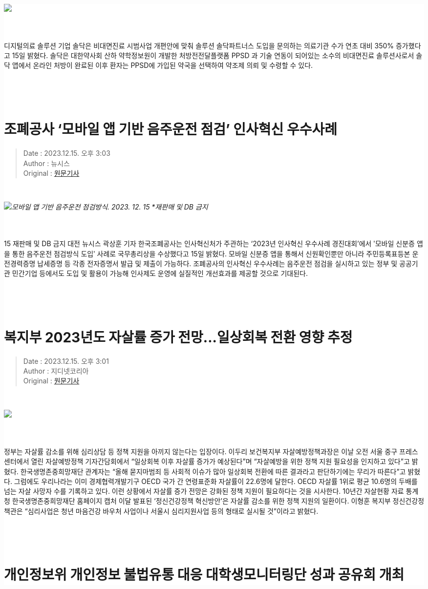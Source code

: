 <img src="https://imgnews.pstatic.net/image/029/2023/12/15/0002843560_001_20231215150601082.jpg?type=w647" id="img1"></img>  
<br/><br/>  
  
디지털의료 솔루션 기업 솔닥은 비대면진료 시범사업 개편안에 맞춰 솔루션 솔닥파트너스 도입을 문의하는 의료기관 수가 연초 대비 350% 증가했다고 15일 밝혔다.
솔닥은 대한약사회 산하 약학정보원이 개발한 처방전전달플랫폼 PPSD 과 기술 연동이 되어있는 소수의 비대면진료 솔루션사로서 솔닥 앱에서 온라인 처방이 완료된 이후 환자는 PPSD에 가입된 약국을 선택하여 약조제 의뢰 및 수령할 수 있다.  
<br/><br/><br/>  

  
# 조폐공사 ‘모바일 앱 기반 음주운전 점검’ 인사혁신 우수사례  
  
> Date : 2023.12.15. 오후 3:03  
> Author : 뉴시스  
> Original : [원문기사](https://n.news.naver.com/mnews/article/003/0012269319?sid=105)  
<br/>  
  
<img src="https://imgnews.pstatic.net/image/003/2023/12/15/NISI20231215_0001438314_web_20231215145610_20231215150305113.jpg?type=w647" id="img1"></img><em class="img_desc">모바일 앱 기반 음주운전 점검방식. 2023. 12. 15  *재판매 및 DB 금지</em>  
<br/><br/>  
  
15 재판매 및 DB 금지 대전 뉴시스 곽상훈 기자 한국조폐공사는 인사혁신처가 주관하는 ‘2023년 인사혁신 우수사례 경진대회’에서 ʹ모바일 신분증 앱을 통한 음주운전 점검방식 도입ʹ 사례로 국무총리상을 수상했다고 15일 밝혔다.
모바일 신분증 앱을 통해서 신원확인뿐만 아니라 주민등록표등본 운전경력증명 납세증명 등 각종 전자증명서 발급 및 제출이 가능하다.
조폐공사의 인사혁신 우수사례는 음주운전 점검을 실시하고 있는 정부 및 공공기관 민간기업 등에서도 도입 및 활용이 가능해 인사제도 운영에 실질적인 개선효과를 제공할 것으로 기대된다.  
<br/><br/><br/>  

  
# 복지부 2023년도 자살률 증가 전망...일상회복 전환 영향 추정  
  
> Date : 2023.12.15. 오후 3:01  
> Author : 지디넷코리아  
> Original : [원문기사](https://n.news.naver.com/mnews/article/092/0002315111?sid=105)  
<br/>  
  
<img src="https://imgnews.pstatic.net/image/092/2023/12/15/0002315111_001_20231215150103281.jpg?type=w647" id="img1"></img>  
<br/><br/>  
  
정부는 자살률 감소를 위해 심리상담 등 정책 지원을 아끼지 않는다는 입장이다.
이두리 보건복지부 자살예방정책과장은 이날 오전 서울 중구 프레스센터에서 열린 자살예방정책 기자간담회에서 “일상회복 이후 자살률 증가가 예상된다”며 “자살예방을 위한 정책 지원 필요성을 인지하고 있다”고 밝혔다.
한국생명존중희망재단 관계자는 “올해 묻지마범죄 등 사회적 이슈가 많아 일상회복 전환에 따른 결과라고 판단하기에는 무리가 따른다”고 밝혔다.
그럼에도 우리나라는 이미 경제협력개발기구 OECD 국가 간 연령표준화 자살률이 22.6명에 달한다.
OECD 자살률 1위로 평균 10.6명의 두배를 넘는 자살 사망자 수를 기록하고 있다.
이런 상황에서 자살률 증가 전망은 강화된 정책 지원이 필요하다는 것을 시사한다.
10년간 자살현황 자료 통계청 한국생명존중희망재단 홈페이지 캡처 이달 발표된 ‘정신건강정책 혁신방안’은 자살률 감소를 위한 정책 지원의 일환이다.
이형훈 복지부 정신건강정책관은 “심리사업은 청년 마음건강 바우처 사업이나 서울시 심리지원사업 등의 형태로 실시될 것”이라고 밝혔다.  
<br/><br/><br/>  

  
# 개인정보위 개인정보 불법유통 대응 대학생모니터링단 성과 공유회 개최  
  